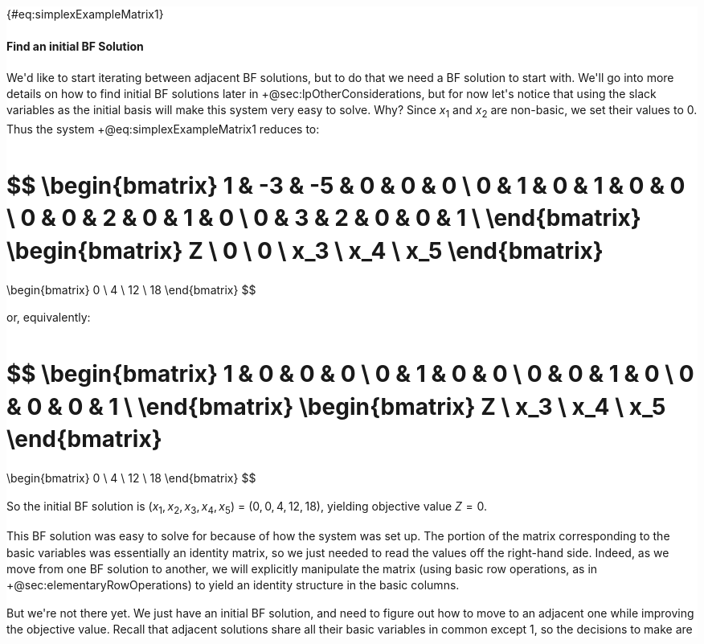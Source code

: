 {#eq:simplexExampleMatrix1}

<h4>Find an initial BF Solution</h4>

We'd like to start iterating between adjacent BF solutions, but to do that we need a BF solution to start with. We'll go into more details on how to find initial BF solutions later in +@sec:lpOtherConsiderations, but for now let's notice that using the slack variables as the initial basis will make this system very easy to solve. Why? Since $x_1$ and $x_2$ are non-basic, we set their values to 0. Thus the system +@eq:simplexExampleMatrix1 reduces to:

$$
\begin{bmatrix}
1 & -3 & -5 & 0 & 0 & 0 \\
0 & 1  &  0 & 1 & 0 & 0 \\
0 & 0  &  2 & 0 & 1 & 0 \\
0 & 3  &  2 & 0 & 0 & 1 \\
\end{bmatrix}
\begin{bmatrix}
Z \\ 0 \\ 0 \\ x_3 \\ x_4 \\ x_5
\end{bmatrix}
=
\begin{bmatrix}
0 \\ 4 \\ 12 \\ 18
\end{bmatrix}
$$

or, equivalently:

$$
\begin{bmatrix}
1 & 0 & 0 & 0 \\
0 & 1 & 0 & 0 \\
0 & 0 & 1 & 0 \\
0 & 0 & 0 & 1 \\
\end{bmatrix}
\begin{bmatrix}
Z \\ x_3 \\ x_4 \\ x_5
\end{bmatrix}
=
\begin{bmatrix}
0 \\ 4 \\ 12 \\ 18
\end{bmatrix}
$$

So the initial BF solution is $(x_1, x_2, x_3, x_4, x_5)$ = $(0, 0, 4, 12, 18)$, yielding objective value $Z=0$.

This BF solution was easy to solve for because of how the system was set up. The portion of the matrix corresponding to the basic variables was essentially an identity matrix, so we just needed to read the values off the right-hand side. Indeed, as we move from one BF solution to another, we will explicitly manipulate the matrix (using basic row operations, as in +@sec:elementaryRowOperations) to yield an identity structure in the basic columns.

But we're not there yet. We just have an initial BF solution, and need to figure out how to move to an adjacent one while improving the objective value. Recall that adjacent solutions share all their basic variables in common except 1, so the decisions to make are
